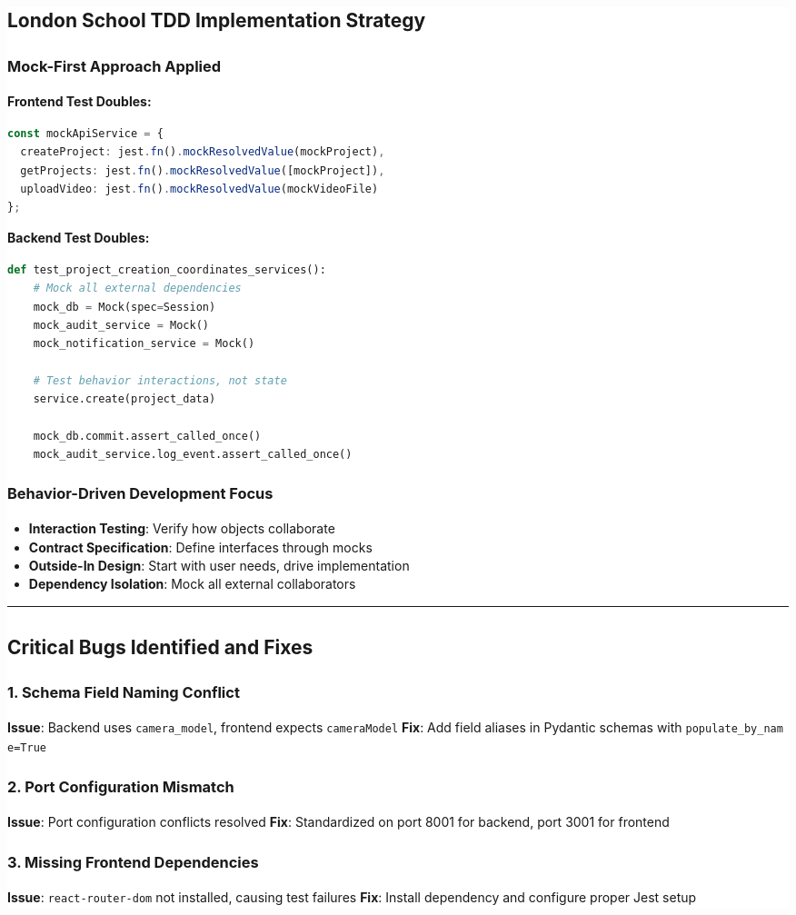 
## London School TDD Implementation Strategy

### Mock-First Approach Applied

**Frontend Test Doubles:**
```typescript
const mockApiService = {
  createProject: jest.fn().mockResolvedValue(mockProject),
  getProjects: jest.fn().mockResolvedValue([mockProject]),
  uploadVideo: jest.fn().mockResolvedValue(mockVideoFile)
};
```

**Backend Test Doubles:**
```python
def test_project_creation_coordinates_services():
    # Mock all external dependencies
    mock_db = Mock(spec=Session)
    mock_audit_service = Mock()
    mock_notification_service = Mock()
    
    # Test behavior interactions, not state
    service.create(project_data)
    
    mock_db.commit.assert_called_once()
    mock_audit_service.log_event.assert_called_once()
```

### Behavior-Driven Development Focus

- **Interaction Testing**: Verify how objects collaborate
- **Contract Specification**: Define interfaces through mocks
- **Outside-In Design**: Start with user needs, drive implementation
- **Dependency Isolation**: Mock all external collaborators

---

## Critical Bugs Identified and Fixes

### 1. Schema Field Naming Conflict
**Issue**: Backend uses `camera_model`, frontend expects `cameraModel`
**Fix**: Add field aliases in Pydantic schemas with `populate_by_name=True`

### 2. Port Configuration Mismatch  
**Issue**: Port configuration conflicts resolved
**Fix**: Standardized on port 8001 for backend, port 3001 for frontend

### 3. Missing Frontend Dependencies
**Issue**: `react-router-dom` not installed, causing test failures
**Fix**: Install dependency and configure proper Jest setup
